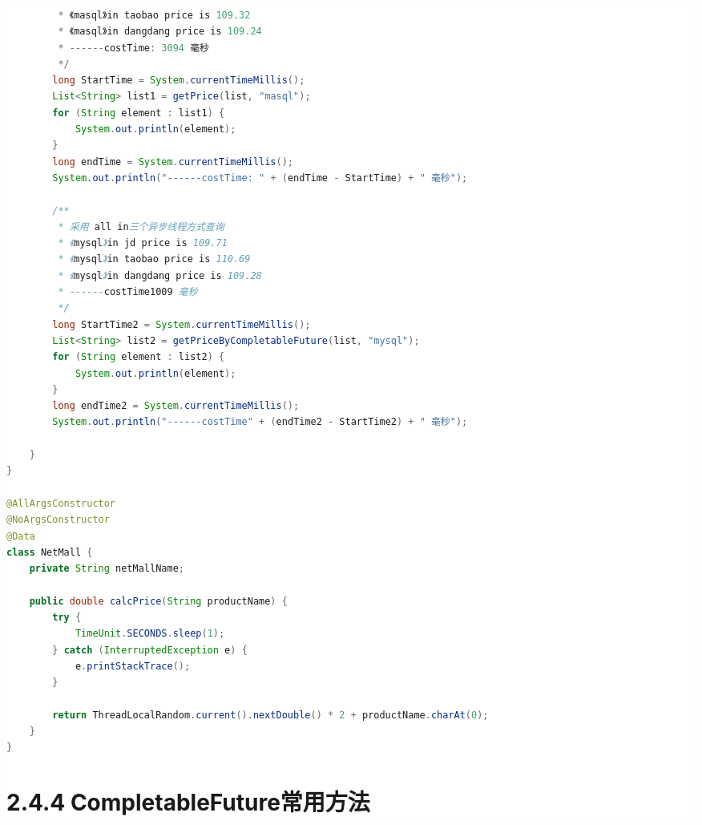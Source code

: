 ```java
         * 《masql》in taobao price is 109.32
         * 《masql》in dangdang price is 109.24
         * ------costTime: 3094 毫秒
         */
        long StartTime = System.currentTimeMillis();
        List<String> list1 = getPrice(list, "masql");
        for (String element : list1) {
            System.out.println(element);
        }
        long endTime = System.currentTimeMillis();
        System.out.println("------costTime: " + (endTime - StartTime) + " 毫秒");

        /**
         * 采用 all in三个异步线程方式查询
         * 《mysql》in jd price is 109.71
         * 《mysql》in taobao price is 110.69
         * 《mysql》in dangdang price is 109.28
         * ------costTime1009 毫秒
         */
        long StartTime2 = System.currentTimeMillis();
        List<String> list2 = getPriceByCompletableFuture(list, "mysql");
        for (String element : list2) {
            System.out.println(element);
        }
        long endTime2 = System.currentTimeMillis();
        System.out.println("------costTime" + (endTime2 - StartTime2) + " 毫秒");

    }
}

@AllArgsConstructor
@NoArgsConstructor
@Data
class NetMall {
    private String netMallName;

    public double calcPrice(String productName) {
        try {
            TimeUnit.SECONDS.sleep(1);
        } catch (InterruptedException e) {
            e.printStackTrace();
        }

        return ThreadLocalRandom.current().nextDouble() * 2 + productName.charAt(0);
    }
}
```
# 2.4.4 CompletableFuture常用方法

